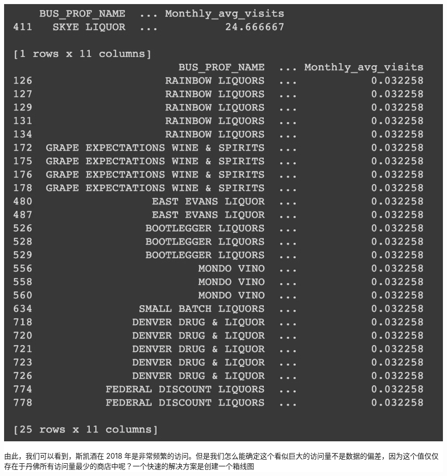 ![](img/0bef2d57636fbdbe25997db960ad6402.png)

由此，我们可以看到，斯凯酒在 2018 年是非常频繁的访问。但是我们怎么能确定这个看似巨大的访问量不是数据的偏差，因为这个值仅仅存在于丹佛所有访问量最少的商店中呢？一个快速的解决方案是创建一个箱线图
